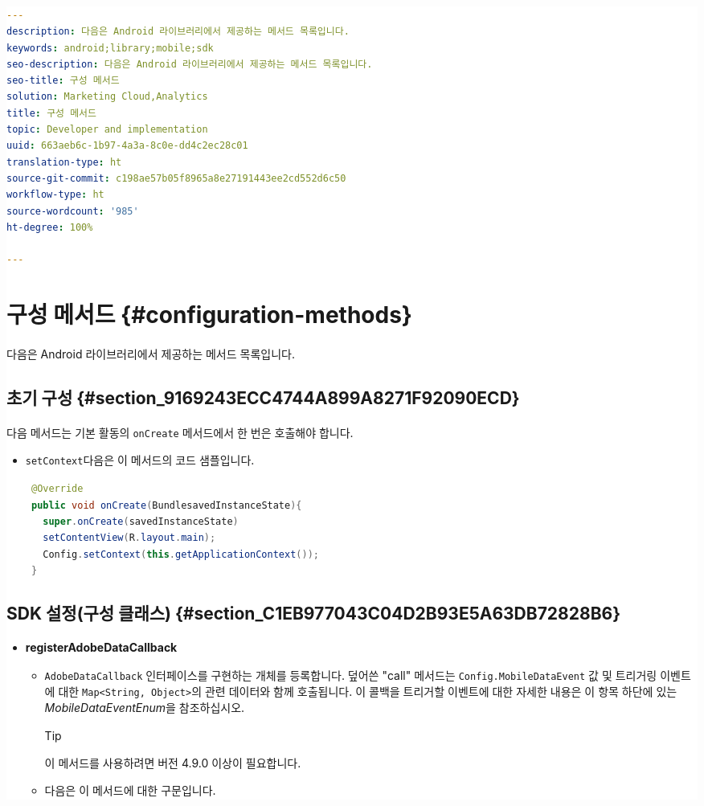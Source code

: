 ```yaml
---
description: 다음은 Android 라이브러리에서 제공하는 메서드 목록입니다.
keywords: android;library;mobile;sdk
seo-description: 다음은 Android 라이브러리에서 제공하는 메서드 목록입니다.
seo-title: 구성 메서드
solution: Marketing Cloud,Analytics
title: 구성 메서드
topic: Developer and implementation
uuid: 663aeb6c-1b97-4a3a-8c0e-dd4c2ec28c01
translation-type: ht
source-git-commit: c198ae57b05f8965a8e27191443ee2cd552d6c50
workflow-type: ht
source-wordcount: '985'
ht-degree: 100%

---
```



# 구성 메서드 {#configuration-methods}

다음은 Android 라이브러리에서 제공하는 메서드 목록입니다.

## 초기 구성 {#section_9169243ECC4744A899A8271F92090ECD}

다음 메서드는 기본 활동의 `onCreate` 메서드에서 한 번은 호출해야 합니다.

* `setContext`다음은 이 메서드의 코드 샘플입니다.

   ```java
    @Override
    public void onCreate(BundlesavedInstanceState){
      super.onCreate(savedInstanceState)
      setContentView(R.layout.main);
      Config.setContext(this.getApplicationContext());
    }
   ```

## SDK 설정(구성 클래스) {#section_C1EB977043C04D2B93E5A63DB72828B6}

* **registerAdobeDataCallback**

   * `AdobeDataCallback` 인터페이스를 구현하는 개체를 등록합니다. 덮어쓴 &quot;call&quot; 메서드는 `Config.MobileDataEvent` 값 및 트리거링 이벤트에 대한 `Map<String, Object>`의 관련 데이터와 함께 호출됩니다. 이 콜백을 트리거할 이벤트에 대한 자세한 내용은 이 항목 하단에 있는 *MobileDataEventEnum*&#x200B;을 참조하십시오.

      >[!TIP]
      >
      >이 메서드를 사용하려면 버전 4.9.0 이상이 필요합니다.

   * 다음은 이 메서드에 대한 구문입니다.
